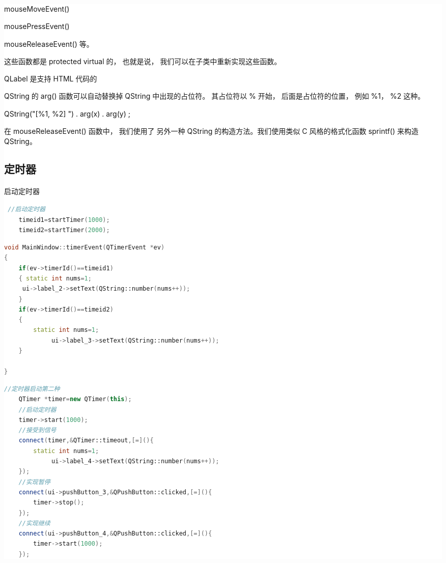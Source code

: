  mouseMoveEvent()

 mousePressEvent()

 mouseReleaseEvent() 等。

这些函数都是 protected virtual 的， 也就是说， 我们可以在子类中重新实现这些函数。



 QLabel 是支持 HTML 代码的



QString 的 arg() 函数可以自动替换掉 QString 中出现的占位符。 其占位符以 % 开始， 后面是占位符的位置， 例如 %1， %2 这种。

QString("[%1, %2] ") . arg(x) . arg(y) ;

在 mouseReleaseEvent() 函数中， 我们使用了 另外一种 QString 的构造方法。我们使用类似 C 风格的格式化函数 sprintf() 来构造 QString。





## 定时器

启动定时器

```c++
 //启动定时器
    timeid1=startTimer(1000);
    timeid2=startTimer(2000);
```



```c++
void MainWindow::timerEvent(QTimerEvent *ev)
{
    if(ev->timerId()==timeid1)
    { static int nums=1;
     ui->label_2->setText(QString::number(nums++));
    }
    if(ev->timerId()==timeid2)
    {
        static int nums=1;
             ui->label_3->setText(QString::number(nums++));
    }

}
```



```c++
//定时器启动第二种
    QTimer *timer=new QTimer(this);
    //启动定时器
    timer->start(1000);
    //接受到信号
    connect(timer,&QTimer::timeout,[=](){
        static int nums=1;
             ui->label_4->setText(QString::number(nums++));
    });
    //实现暂停
    connect(ui->pushButton_3,&QPushButton::clicked,[=](){
        timer->stop();
    });
    //实现继续
    connect(ui->pushButton_4,&QPushButton::clicked,[=](){
        timer->start(1000);
    });
```
